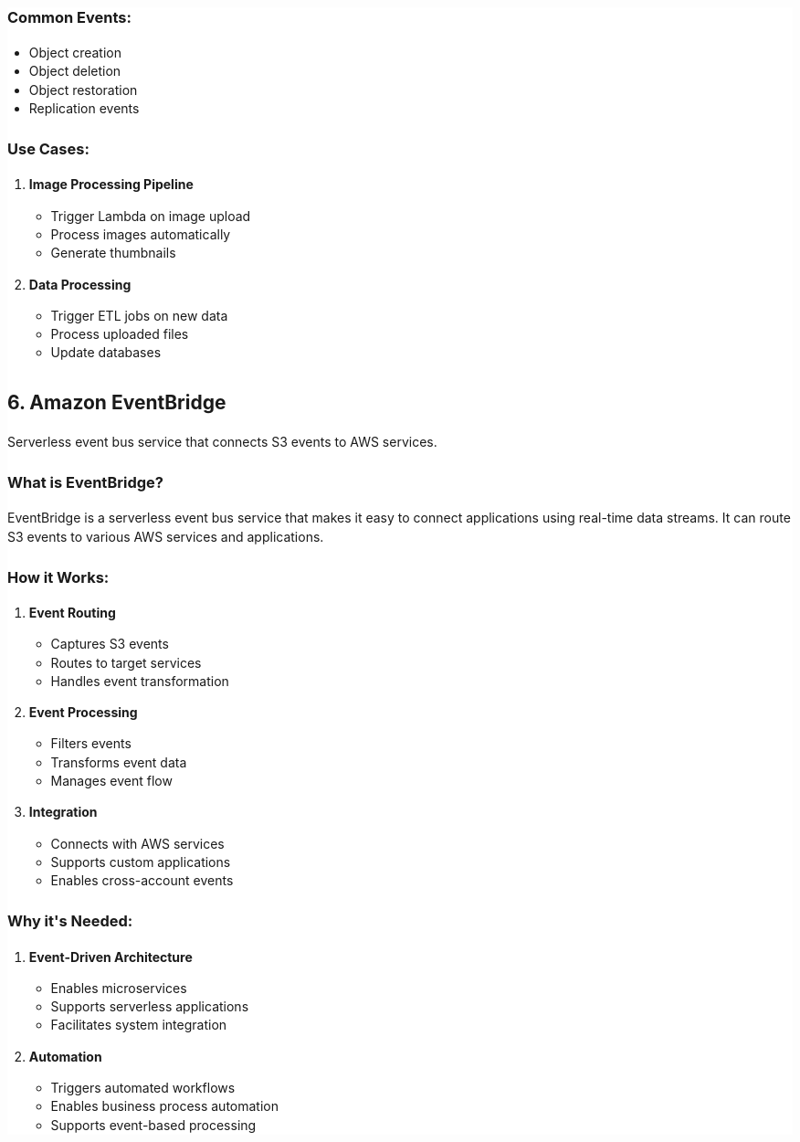 ### Common Events:
- Object creation
- Object deletion
- Object restoration
- Replication events

### Use Cases:
1. **Image Processing Pipeline**
   - Trigger Lambda on image upload
   - Process images automatically
   - Generate thumbnails

2. **Data Processing**
   - Trigger ETL jobs on new data
   - Process uploaded files
   - Update databases

## 6. Amazon EventBridge
Serverless event bus service that connects S3 events to AWS services.

### What is EventBridge?
EventBridge is a serverless event bus service that makes it easy to connect applications using real-time data streams. It can route S3 events to various AWS services and applications.

### How it Works:
1. **Event Routing**
   - Captures S3 events
   - Routes to target services
   - Handles event transformation

2. **Event Processing**
   - Filters events
   - Transforms event data
   - Manages event flow

3. **Integration**
   - Connects with AWS services
   - Supports custom applications
   - Enables cross-account events

### Why it's Needed:
1. **Event-Driven Architecture**
   - Enables microservices
   - Supports serverless applications
   - Facilitates system integration

2. **Automation**
   - Triggers automated workflows
   - Enables business process automation
   - Supports event-based processing

